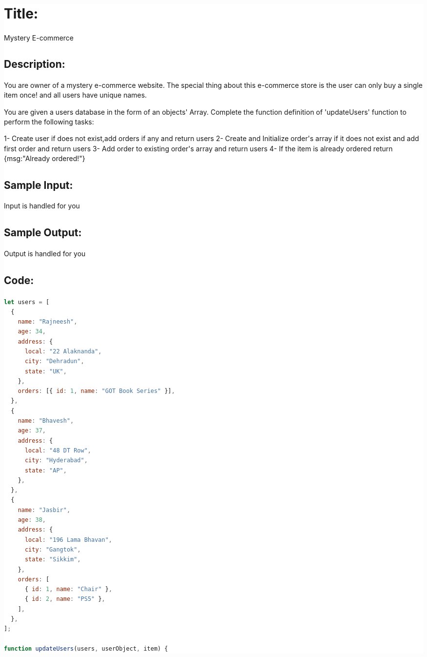 # Title:
Mystery E-commerce


## Description:
You are owner of a mystery e-commerce website. The special thing about this e-commerce store is the user can only buy a single item once! and all users have unique names.

You are given a users database in the form of an objects' Array.
Complete the function definition of 'updateUsers' function to perform the following tasks:

1- Create user if does not exist,add orders if any and return users
2- Create and Initialize order's array if it does not exist and add first order and return users
3- Add order to existing order's array and return users
4- If the item is already ordered return  {msg:"Already ordered!"}


## Sample Input:
Input is handled for you

## Sample Output:
Output is handled for you

## Code:
```javascript
let users = [
  {
    name: "Rajneesh",
    age: 34,
    address: {
      local: "22 Alaknanda",
      city: "Dehradun",
      state: "UK",
    },
    orders: [{ id: 1, name: "GOT Book Series" }],
  },
  {
    name: "Bhavesh",
    age: 37,
    address: {
      local: "48 DT Row",
      city: "Hyderabad",
      state: "AP",
    },
  },
  {
    name: "Jasbir",
    age: 38,
    address: {
      local: "196 Lama Bhavan",
      city: "Gangtok",
      state: "Sikkim",
    },
    orders: [
      { id: 1, name: "Chair" },
      { id: 2, name: "PS5" },
    ],
  },
];

function updateUsers(users, userObject, item) {
```